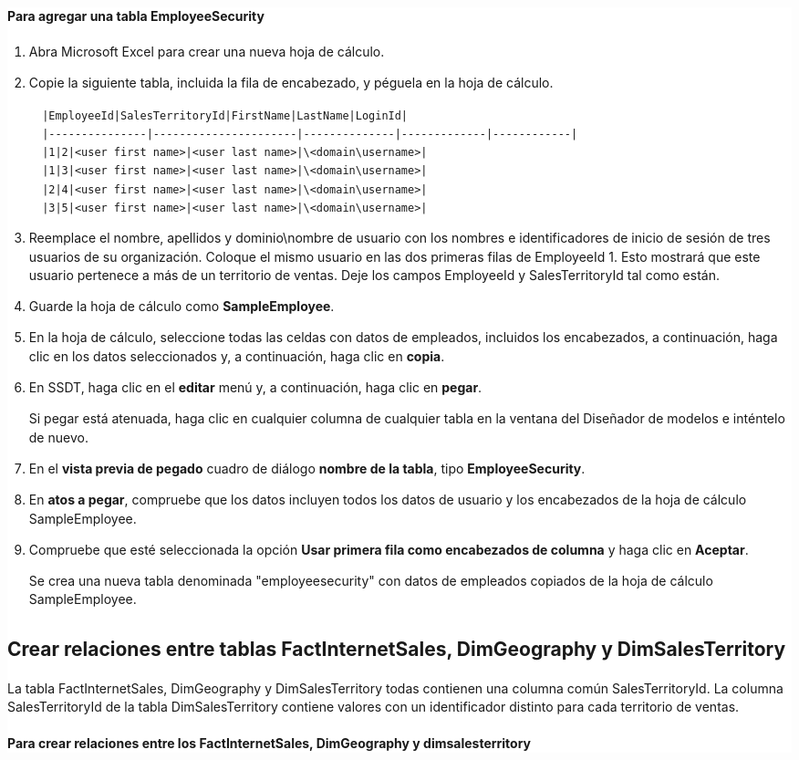 #### <a name="to-add-an-employeesecurity-table"></a>Para agregar una tabla EmployeeSecurity  
  
1.  Abra Microsoft Excel para crear una nueva hoja de cálculo.  
  
2.  Copie la siguiente tabla, incluida la fila de encabezado, y péguela en la hoja de cálculo.  

    ```
      |EmployeeId|SalesTerritoryId|FirstName|LastName|LoginId|  
      |---------------|----------------------|--------------|-------------|------------|  
      |1|2|<user first name>|<user last name>|\<domain\username>|  
      |1|3|<user first name>|<user last name>|\<domain\username>|  
      |2|4|<user first name>|<user last name>|\<domain\username>|  
      |3|5|<user first name>|<user last name>|\<domain\username>|  
    ```

3.  Reemplace el nombre, apellidos y dominio\nombre de usuario con los nombres e identificadores de inicio de sesión de tres usuarios de su organización. Coloque el mismo usuario en las dos primeras filas de EmployeeId 1. Esto mostrará que este usuario pertenece a más de un territorio de ventas. Deje los campos EmployeeId y SalesTerritoryId tal como están.  
  
4.  Guarde la hoja de cálculo como **SampleEmployee**.  
  
5.  En la hoja de cálculo, seleccione todas las celdas con datos de empleados, incluidos los encabezados, a continuación, haga clic en los datos seleccionados y, a continuación, haga clic en **copia**.  
  
6.  En SSDT, haga clic en el **editar** menú y, a continuación, haga clic en **pegar**.  
  
    Si pegar está atenuada, haga clic en cualquier columna de cualquier tabla en la ventana del Diseñador de modelos e inténtelo de nuevo.  
  
7.  En el **vista previa de pegado** cuadro de diálogo **nombre de la tabla**, tipo **EmployeeSecurity**.  
  
8.  En **atos a pegar**, compruebe que los datos incluyen todos los datos de usuario y los encabezados de la hoja de cálculo SampleEmployee.  
  
9. Compruebe que esté seleccionada la opción **Usar primera fila como encabezados de columna** y haga clic en **Aceptar**.  
  
    Se crea una nueva tabla denominada "employeesecurity" con datos de empleados copiados de la hoja de cálculo SampleEmployee.  
  
## <a name="create-relationships-between-factinternetsales-dimgeography-and-dimsalesterritory-table"></a>Crear relaciones entre tablas FactInternetSales, DimGeography y DimSalesTerritory  
La tabla FactInternetSales, DimGeography y DimSalesTerritory todas contienen una columna común SalesTerritoryId. La columna SalesTerritoryId de la tabla DimSalesTerritory contiene valores con un identificador distinto para cada territorio de ventas.  
  
#### <a name="to-create-relationships-between-the-factinternetsales-dimgeography-and-the-dimsalesterritory-table"></a>Para crear relaciones entre los FactInternetSales, DimGeography y dimsalesterritory  
  